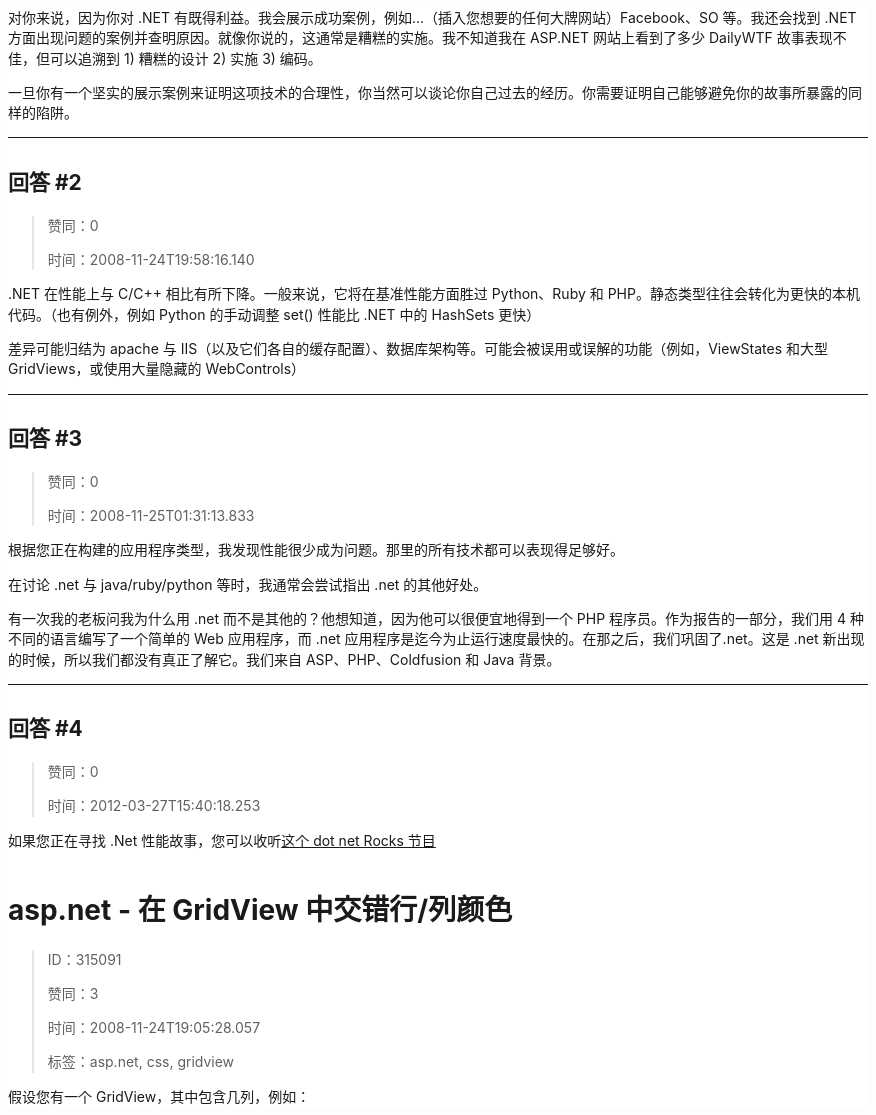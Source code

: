 对你来说，因为你对 .NET 有既得利益。我会展示成功案例，例如...（插入您想要的任何大牌网站）Facebook、SO 等。我还会找到 .NET 方面出现问题的案例并查明原因。就像你说的，这通常是糟糕的实施。我不知道我在 ASP.NET 网站上看到了多少 DailyWTF 故事表现不佳，但可以追溯到 1) 糟糕的设计 2) 实施 3) 编码。

一旦你有一个坚实的展示案例来证明这项技术的合理性，你当然可以谈论你自己过去的经历。你需要证明自己能够避免你的故事所暴露的同样的陷阱。

* * *

## 回答 #2

> 赞同：0
> 
> 时间：2008-11-24T19:58:16.140

.NET 在性能上与 C/C++ 相比有所下降。一般来说，它将在基准性能方面胜过 Python、Ruby 和 PHP。静态类型往往会转化为更快的本机代码。（也有例外，例如 Python 的手动调整 set() 性能比 .NET 中的 HashSets 更快）

差异可能归结为 apache 与 IIS（以及它们各自的缓存配置）、数据库架构等。可能会被误用或误解的功能（例如，ViewStates 和大型 GridViews，或使用大量隐藏的 WebControls）

* * *

## 回答 #3

> 赞同：0
> 
> 时间：2008-11-25T01:31:13.833

根据您正在构建的应用程序类型，我发现性能很少成为问题。那里的所有技术都可以表现得足够好。

在讨论 .net 与 java/ruby/python 等时，我通常会尝试指出 .net 的其他好处。

有一次我的老板问我为什么用 .net 而不是其他的？他想知道，因为他可以很便宜地得到一个 PHP 程序员。作为报告的一部分，我们用 4 种不同的语言编写了一个简单的 Web 应用程序，而 .net 应用程序是迄今为止运行速度最快的。在那之后，我们巩固了.net。这是 .net 新出现的时候，所以我们都没有真正了解它。我们来自 ASP、PHP、Coldfusion 和 Java 背景。

* * *

## 回答 #4

> 赞同：0
> 
> 时间：2012-03-27T15:40:18.253

如果您正在寻找 .Net 性能故事，您可以收听[这个 dot net Rocks 节目](http://www.dotnetrocks.com/default.aspx?showNum=666)

# asp.net - 在 GridView 中交错行/列颜色

> ID：315091
> 
> 赞同：3
> 
> 时间：2008-11-24T19:05:28.057
> 
> 标签：asp.net, css, gridview

假设您有一个 GridView，其中包含几列，例如：
